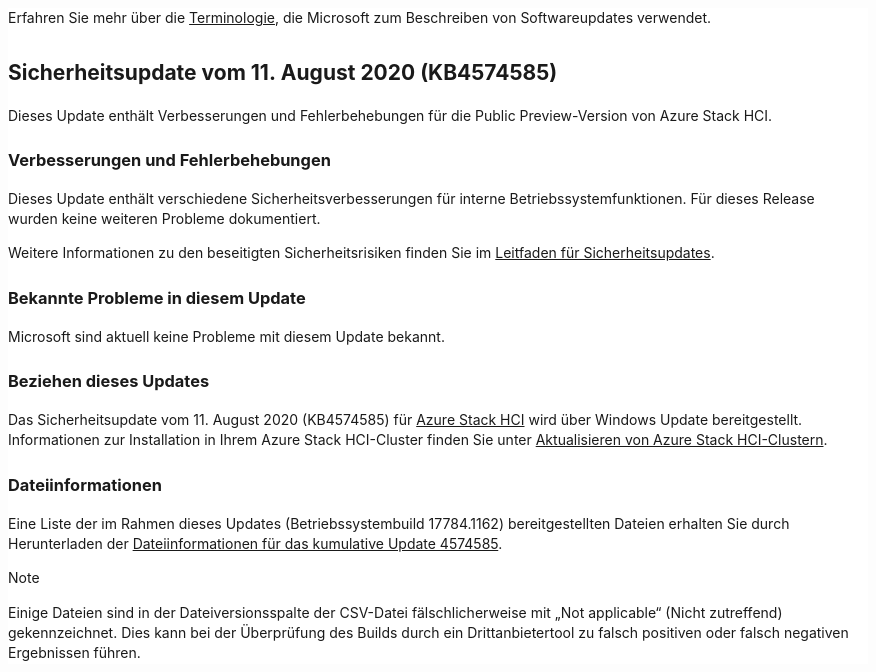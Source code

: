 Erfahren Sie mehr über die [Terminologie](https://support.microsoft.com/help/824684), die Microsoft zum Beschreiben von Softwareupdates verwendet.

## <a name="august-11-2020-security-update-kb4574585"></a>Sicherheitsupdate vom 11. August 2020 (KB4574585)

Dieses Update enthält Verbesserungen und Fehlerbehebungen für die Public Preview-Version von Azure Stack HCI.

### <a name="improvements-and-fixes"></a>Verbesserungen und Fehlerbehebungen
Dieses Update enthält verschiedene Sicherheitsverbesserungen für interne Betriebssystemfunktionen. Für dieses Release wurden keine weiteren Probleme dokumentiert.

Weitere Informationen zu den beseitigten Sicherheitsrisiken finden Sie im [Leitfaden für Sicherheitsupdates](https://portal.msrc.microsoft.com/security-guidance).

### <a name="known-issues-in-this-update"></a>Bekannte Probleme in diesem Update
Microsoft sind aktuell keine Probleme mit diesem Update bekannt.

### <a name="how-to-get-this-update"></a>Beziehen dieses Updates
Das Sicherheitsupdate vom 11. August 2020 (KB4574585) für [Azure Stack HCI](https://azure.microsoft.com/products/azure-stack/hci/hci-download/) wird über Windows Update bereitgestellt. Informationen zur Installation in Ihrem Azure Stack HCI-Cluster finden Sie unter [Aktualisieren von Azure Stack HCI-Clustern](manage/update-cluster.md).

### <a name="file-information"></a>Dateiinformationen
Eine Liste der im Rahmen dieses Updates (Betriebssystembuild 17784.1162) bereitgestellten Dateien erhalten Sie durch Herunterladen der [Dateiinformationen für das kumulative Update 4574585](https://download.microsoft.com/download/7/f/4/7f451def-76c5-4cc0-9929-0c5efeb27d2f/4574585.csv).

   > [!NOTE]
   > Einige Dateien sind in der Dateiversionsspalte der CSV-Datei fälschlicherweise mit „Not applicable“ (Nicht zutreffend) gekennzeichnet. Dies kann bei der Überprüfung des Builds durch ein Drittanbietertool zu falsch positiven oder falsch negativen Ergebnissen führen.
